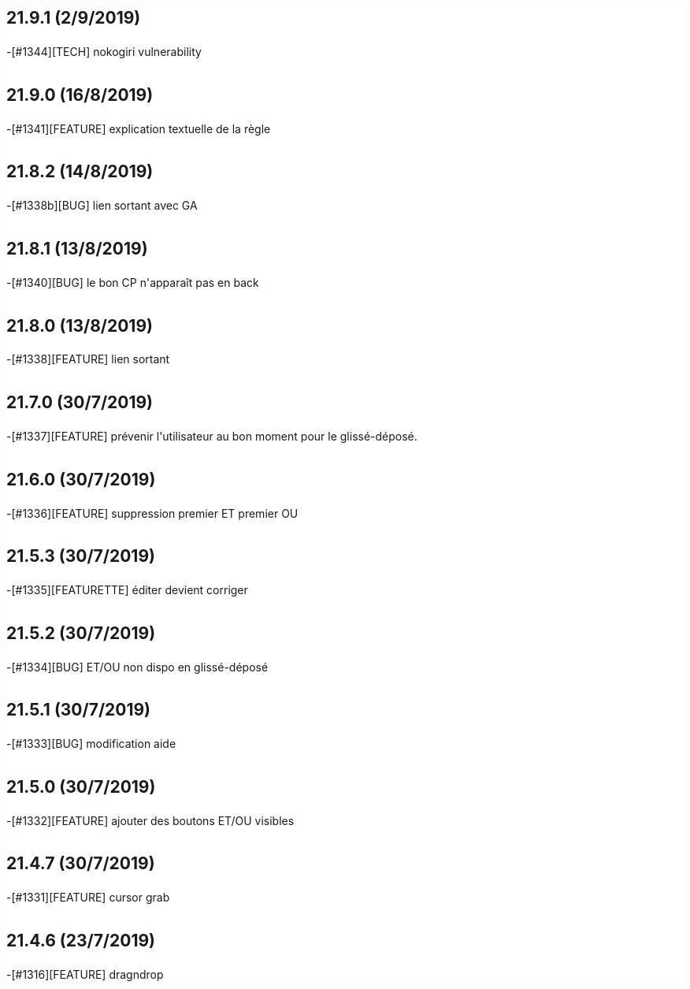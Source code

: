 ## 21.9.1 (2/9/2019)
-[#1344][TECH] nokogiri vulnerability


## 21.9.0 (16/8/2019)
-[#1341][FEATURE] explication textuelle de la règle


## 21.8.2 (14/8/2019)
-[#1338b][BUG] lien sortant avec GA


## 21.8.1 (13/8/2019)
-[#1340][BUG] le bon CP n'apparaît pas en back


## 21.8.0 (13/8/2019)
-[#1338][FEATURE] lien sortant


## 21.7.0 (30/7/2019)
-[#1337][FEATURE] prévenir l'utilisateur au bon moment pour le glissé-déposé.


## 21.6.0 (30/7/2019)
-[#1336][FEATURE] suppression premier ET premier OU


## 21.5.3 (30/7/2019)
-[#1335][FEATURETTE] éditer devient corriger


## 21.5.2 (30/7/2019)
-[#1334][BUG] ET/OU non dispo en glissé-déposé


## 21.5.1 (30/7/2019)
-[#1333][BUG] modification aide


## 21.5.0 (30/7/2019)
-[#1332][FEATURE] ajouter des boutons ET/OU visibles


## 21.4.7 (30/7/2019)
-[#1331][FEATURE] cursor grab


## 21.4.6 (23/7/2019)
-[#1316][FEATURE] dragndrop

